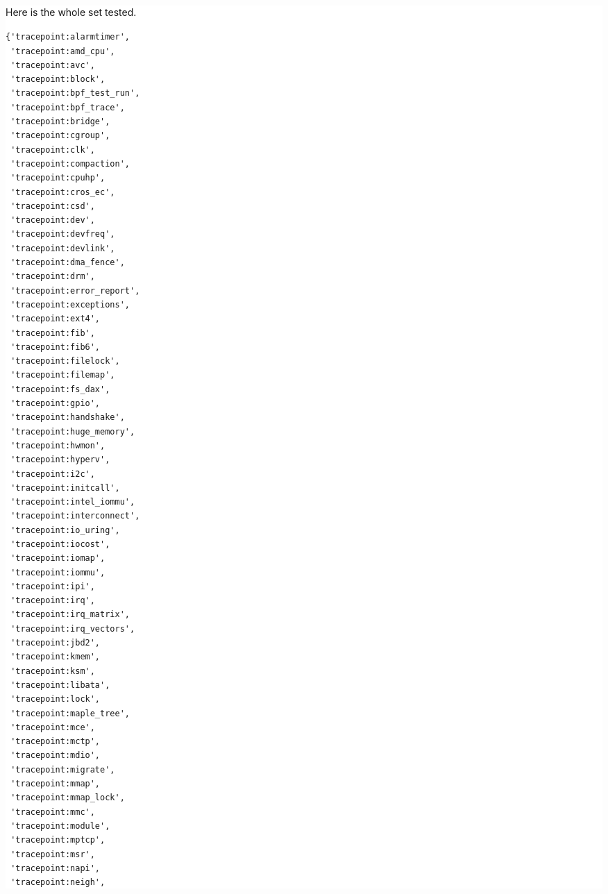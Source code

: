 Here is the whole set tested.

```
{'tracepoint:alarmtimer',
 'tracepoint:amd_cpu',
 'tracepoint:avc',
 'tracepoint:block',
 'tracepoint:bpf_test_run',
 'tracepoint:bpf_trace',
 'tracepoint:bridge',
 'tracepoint:cgroup',
 'tracepoint:clk',
 'tracepoint:compaction',
 'tracepoint:cpuhp',
 'tracepoint:cros_ec',
 'tracepoint:csd',
 'tracepoint:dev',
 'tracepoint:devfreq',
 'tracepoint:devlink',
 'tracepoint:dma_fence',
 'tracepoint:drm',
 'tracepoint:error_report',
 'tracepoint:exceptions',
 'tracepoint:ext4',
 'tracepoint:fib',
 'tracepoint:fib6',
 'tracepoint:filelock',
 'tracepoint:filemap',
 'tracepoint:fs_dax',
 'tracepoint:gpio',
 'tracepoint:handshake',
 'tracepoint:huge_memory',
 'tracepoint:hwmon',
 'tracepoint:hyperv',
 'tracepoint:i2c',
 'tracepoint:initcall',
 'tracepoint:intel_iommu',
 'tracepoint:interconnect',
 'tracepoint:io_uring',
 'tracepoint:iocost',
 'tracepoint:iomap',
 'tracepoint:iommu',
 'tracepoint:ipi',
 'tracepoint:irq',
 'tracepoint:irq_matrix',
 'tracepoint:irq_vectors',
 'tracepoint:jbd2',
 'tracepoint:kmem',
 'tracepoint:ksm',
 'tracepoint:libata',
 'tracepoint:lock',
 'tracepoint:maple_tree',
 'tracepoint:mce',
 'tracepoint:mctp',
 'tracepoint:mdio',
 'tracepoint:migrate',
 'tracepoint:mmap',
 'tracepoint:mmap_lock',
 'tracepoint:mmc',
 'tracepoint:module',
 'tracepoint:mptcp',
 'tracepoint:msr',
 'tracepoint:napi',
 'tracepoint:neigh',
```